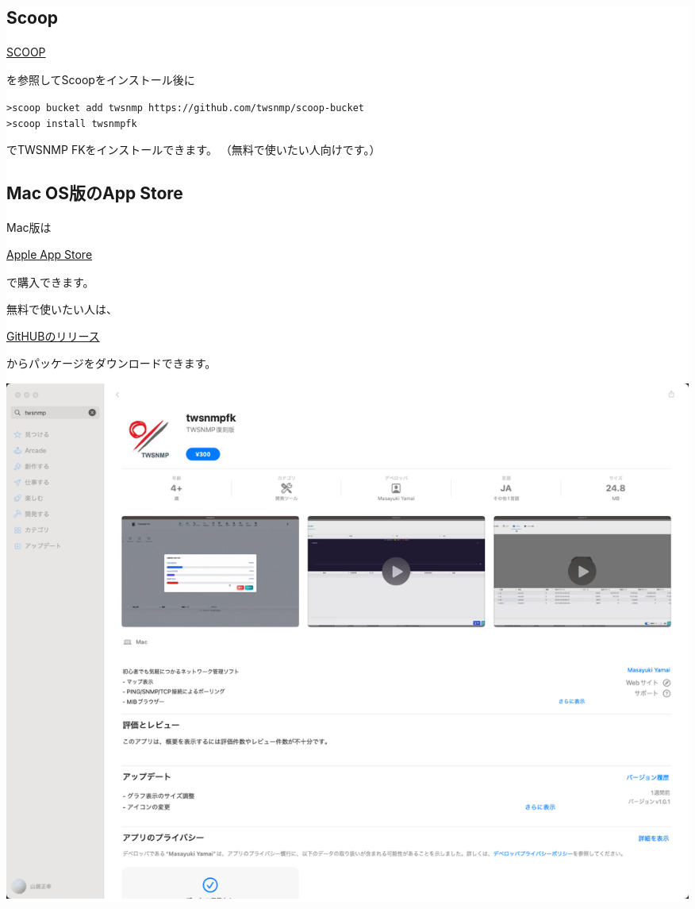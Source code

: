 ## Scoop

[SCOOP](https://scoop.sh/)

を参照してScoopをインストール後に

```
>scoop bucket add twsnmp https://github.com/twsnmp/scoop-bucket
>scoop install twsnmpfk
```

でTWSNMP FKをインストールできます。
（無料で使いたい人向けです。）


## Mac OS版のApp Store

Mac版は

[Apple App Store](https://apps.apple.com/jp/app/twsnmpfk/id6468539128)

で購入できます。

無料で使いたい人は、

[GitHUBのリリース](https://github.com/twsnmp/twsnmpfk/releases)

からパッケージをダウンロードできます。

![](./images/ja/2023-11-24_15-40-18.png)
